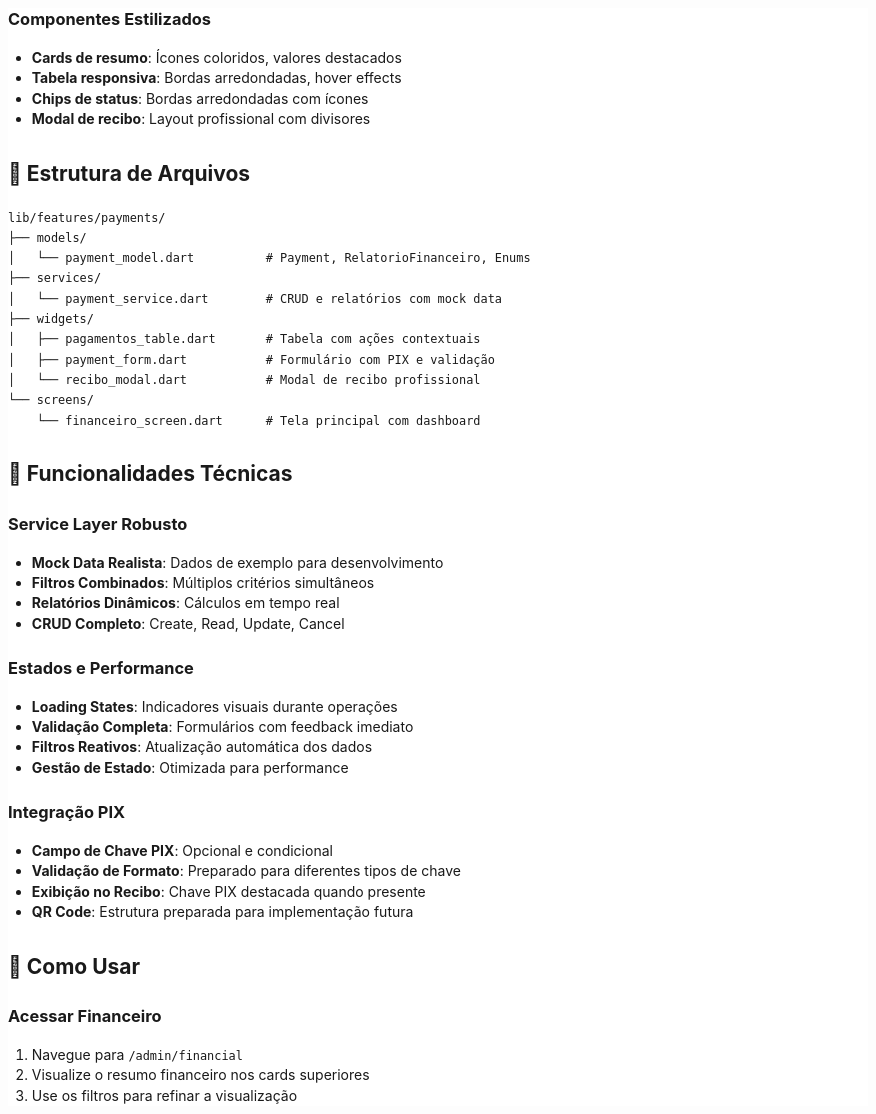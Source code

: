 ### Componentes Estilizados
- **Cards de resumo**: Ícones coloridos, valores destacados
- **Tabela responsiva**: Bordas arredondadas, hover effects
- **Chips de status**: Bordas arredondadas com ícones
- **Modal de recibo**: Layout profissional com divisores

## 📁 **Estrutura de Arquivos**

```
lib/features/payments/
├── models/
│   └── payment_model.dart          # Payment, RelatorioFinanceiro, Enums
├── services/
│   └── payment_service.dart        # CRUD e relatórios com mock data
├── widgets/
│   ├── pagamentos_table.dart       # Tabela com ações contextuais
│   ├── payment_form.dart           # Formulário com PIX e validação
│   └── recibo_modal.dart           # Modal de recibo profissional
└── screens/
    └── financeiro_screen.dart      # Tela principal com dashboard
```

## 🔧 **Funcionalidades Técnicas**

### Service Layer Robusto
- **Mock Data Realista**: Dados de exemplo para desenvolvimento
- **Filtros Combinados**: Múltiplos critérios simultâneos
- **Relatórios Dinâmicos**: Cálculos em tempo real
- **CRUD Completo**: Create, Read, Update, Cancel

### Estados e Performance
- **Loading States**: Indicadores visuais durante operações
- **Validação Completa**: Formulários com feedback imediato
- **Filtros Reativos**: Atualização automática dos dados
- **Gestão de Estado**: Otimizada para performance

### Integração PIX
- **Campo de Chave PIX**: Opcional e condicional
- **Validação de Formato**: Preparado para diferentes tipos de chave
- **Exibição no Recibo**: Chave PIX destacada quando presente
- **QR Code**: Estrutura preparada para implementação futura

## 🚀 **Como Usar**

### Acessar Financeiro
1. Navegue para `/admin/financial`
2. Visualize o resumo financeiro nos cards superiores
3. Use os filtros para refinar a visualização
